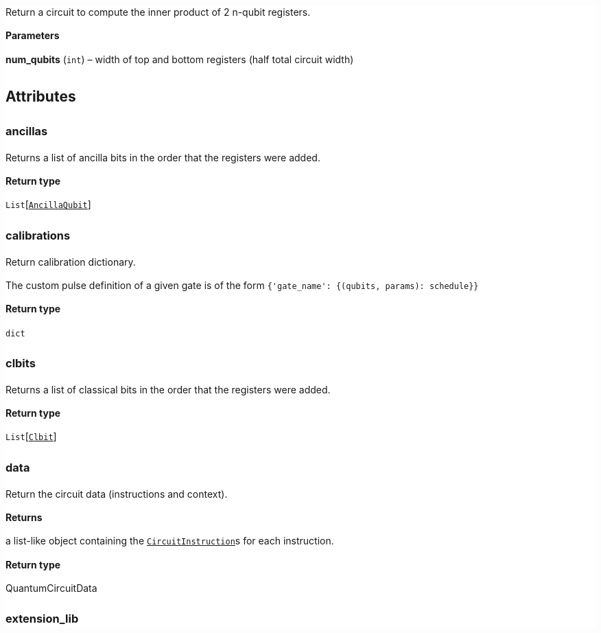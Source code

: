 Return a circuit to compute the inner product of 2 n-qubit registers.

**Parameters**

**num\_qubits** (`int`) – width of top and bottom registers (half total circuit width)

## Attributes

<span id="qiskit.circuit.library.InnerProduct.ancillas" />

### ancillas

Returns a list of ancilla bits in the order that the registers were added.

**Return type**

`List`\[[`AncillaQubit`](qiskit.circuit.AncillaQubit "qiskit.circuit.quantumregister.AncillaQubit")]

<span id="qiskit.circuit.library.InnerProduct.calibrations" />

### calibrations

Return calibration dictionary.

The custom pulse definition of a given gate is of the form `{'gate_name': {(qubits, params): schedule}}`

**Return type**

`dict`

<span id="qiskit.circuit.library.InnerProduct.clbits" />

### clbits

Returns a list of classical bits in the order that the registers were added.

**Return type**

`List`\[[`Clbit`](qiskit.circuit.Clbit "qiskit.circuit.classicalregister.Clbit")]

<span id="qiskit.circuit.library.InnerProduct.data" />

### data

Return the circuit data (instructions and context).

**Returns**

a list-like object containing the [`CircuitInstruction`](qiskit.circuit.CircuitInstruction "qiskit.circuit.CircuitInstruction")s for each instruction.

**Return type**

QuantumCircuitData

<span id="qiskit.circuit.library.InnerProduct.extension_lib" />

### extension\_lib
